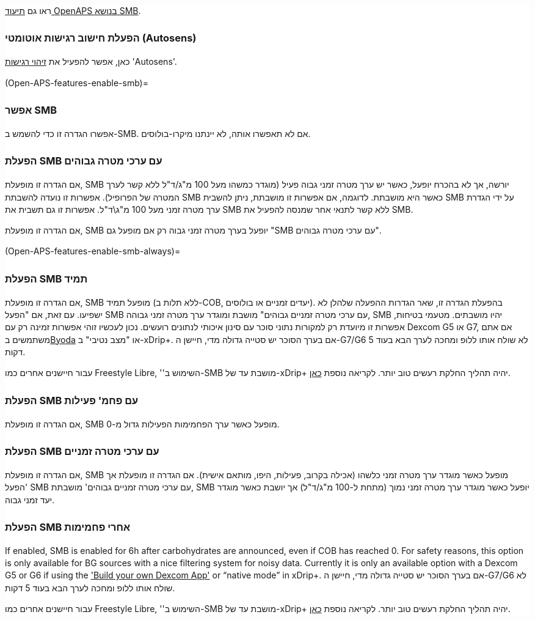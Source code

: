 ראו גם [תיעוד OpenAPS בנושא SMB](https://openaps.readthedocs.io/en/latest/docs/Customize-Iterate/oref1.html#understanding-super-micro-bolus-smb).

### הפעלת חישוב רגישות אוטומטי (Autosens)

כאן, אפשר להפעיל את [זיהוי רגישות](../Configuration/Sensitivity-detection-and-COB.md) 'Autosens'.

(Open-APS-features-enable-smb)=

### אפשר SMB

אפשרו הגדרה זו כדי להשמש ב-SMB. אם לא תאפשרו אותה, לא יינתנו מיקרו-בולוסים.

### הפעלת SMB עם ערכי מטרה גבוהים

אם הגדרה זו מופעלת, SMB יורשה, אך לא בהכרח יופעל, כאשר יש ערך מטרה זמני גבוה פעיל (מוגדר כמשהו מעל 100 מ"ג/ד"ל ללא קשר לערך המטרה של הפרופיל). אפשרות זו נועדה להשבתת SMB כאשר היא מושבתת. לדוגמה, אם אפשרות זו מושבתת, ניתן להשבית SMB על ידי הגדרת ערך מטרה זמני מעל 100 מ"ג\ד"ל. אפשרות זו גם תשבית את SMB ללא קשר לתנאי אחר שמנסה להפעיל את SMB.

אם הגדרה זו מופעלת, SMB יופעל בערך מטרה זמני גבוה רק אם מופעל גם "SMB עם ערכי מטרה גבוהים".

(Open-APS-features-enable-smb-always)=

### הפעלת SMB תמיד

אם הגדרה זו מופעלת, SMB מופעל תמיד (ללא תלות ב-COB, יעדים זמניים או בולוסים). בהפעלת הגדרה זו, שאר הגדרות ההפעלה שלהלן לא ישפיעו. עם זאת, אם "הפעל SMB עם ערכי מטרה זמניים גבוהים" מושבת ומוגדר ערך מטרה זמני גבוהה, SMB יהיו מושבתים. מטעמי בטיחות, אפשרות זו מיועדת רק למקורות נתוני סוכר עם סינון איכותי לנתונים רועשים. נכון לעכשיו זוהי אפשרות זמינה רק עם Dexcom G5 או G7, אם אתם משתמשים ב[Byoda](DexcomG6-if-using-g6-with-build-your-own-dexcom-app) או "מצב נטיבי" ב-xDrip+. אם בערך הסוכר יש סטייה גדולה מדי, חיישן ה-G7/G6 לא שולח אותו ללופ ומחכה לערך הבא בעוד 5 דקות.

עבור חיישנים אחרים כמו Freestyle Libre, ''השימוש ב-SMB מושבת עד של-xDrip+ יהיה תהליך החלקת רעשים טוב יותר. לקריאה נוספת [כאן](../Usage/Smoothing-Blood-Glucose-Data-in-xDrip.md).

### הפעלת SMB עם פחמ' פעילות

אם הגדרה זו מופעלת, SMB מופעל כאשר ערך הפחמימות הפעילות גדול מ-0.

### הפעלת SMB עם ערכי מטרה זמניים

אם הגדרה זו מופעלת, SMB מופעל כאשר מוגדר ערך מטרה זמני כלשהו (אכילה בקרוב, פעילות, היפו, מותאם אישית). אם הגדרה זו מופעלת אך 'הפעל SMB עם ערכי מטרה זמניים גבוהים' מושבתת, SMB יופעל כאשר מוגדר ערך מטרה זמני נמוך (מתחת ל-100 מ"ג/ד"ל) אך יושבת כאשר מוגדר יעד זמני גבוה.

### הפעלת SMB אחרי פחמימות

If enabled, SMB is enabled for 6h after carbohydrates are announced, even if COB has reached 0. For safety reasons, this option is only available for BG sources with a nice filtering system for noisy data. Currently it is only an available option with a Dexcom G5 or G6 if using the ['Build your own Dexcom App'](DexcomG6-if-using-g6-with-build-your-own-dexcom-app) or “native mode” in xDrip+. אם בערך הסוכר יש סטייה גדולה מדי, חיישן ה-G7/G6 לא שולח אותו ללופ ומחכה לערך הבא בעוד 5 דקות.

עבור חיישנים אחרים כמו Freestyle Libre, ''השימוש ב-SMB מושבת עד של-xDrip+ יהיה תהליך החלקת רעשים טוב יותר. לקריאה נוספת [כאן](../Usage/Smoothing-Blood-Glucose-Data-in-xDrip.md).

